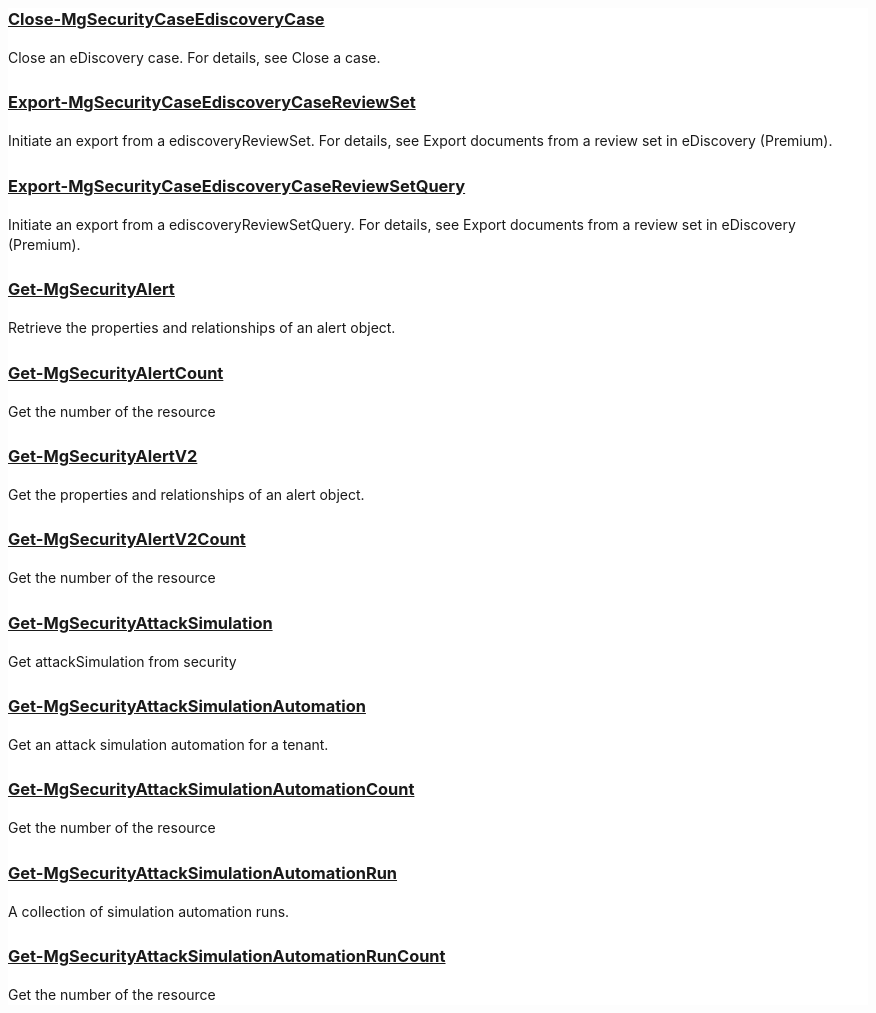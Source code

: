 ### [Close-MgSecurityCaseEdiscoveryCase](Close-MgSecurityCaseEdiscoveryCase.md)
Close an eDiscovery case.
For details, see Close a case.

### [Export-MgSecurityCaseEdiscoveryCaseReviewSet](Export-MgSecurityCaseEdiscoveryCaseReviewSet.md)
Initiate an export from a ediscoveryReviewSet.
For details, see Export documents from a review set in eDiscovery (Premium).

### [Export-MgSecurityCaseEdiscoveryCaseReviewSetQuery](Export-MgSecurityCaseEdiscoveryCaseReviewSetQuery.md)
Initiate an export from a ediscoveryReviewSetQuery.
For details, see Export documents from a review set in eDiscovery (Premium).

### [Get-MgSecurityAlert](Get-MgSecurityAlert.md)
Retrieve the properties and relationships of an alert object.

### [Get-MgSecurityAlertCount](Get-MgSecurityAlertCount.md)
Get the number of the resource

### [Get-MgSecurityAlertV2](Get-MgSecurityAlertV2.md)
Get the properties and relationships of an alert object.

### [Get-MgSecurityAlertV2Count](Get-MgSecurityAlertV2Count.md)
Get the number of the resource

### [Get-MgSecurityAttackSimulation](Get-MgSecurityAttackSimulation.md)
Get attackSimulation from security

### [Get-MgSecurityAttackSimulationAutomation](Get-MgSecurityAttackSimulationAutomation.md)
Get an attack simulation automation for a tenant.

### [Get-MgSecurityAttackSimulationAutomationCount](Get-MgSecurityAttackSimulationAutomationCount.md)
Get the number of the resource

### [Get-MgSecurityAttackSimulationAutomationRun](Get-MgSecurityAttackSimulationAutomationRun.md)
A collection of simulation automation runs.

### [Get-MgSecurityAttackSimulationAutomationRunCount](Get-MgSecurityAttackSimulationAutomationRunCount.md)
Get the number of the resource
